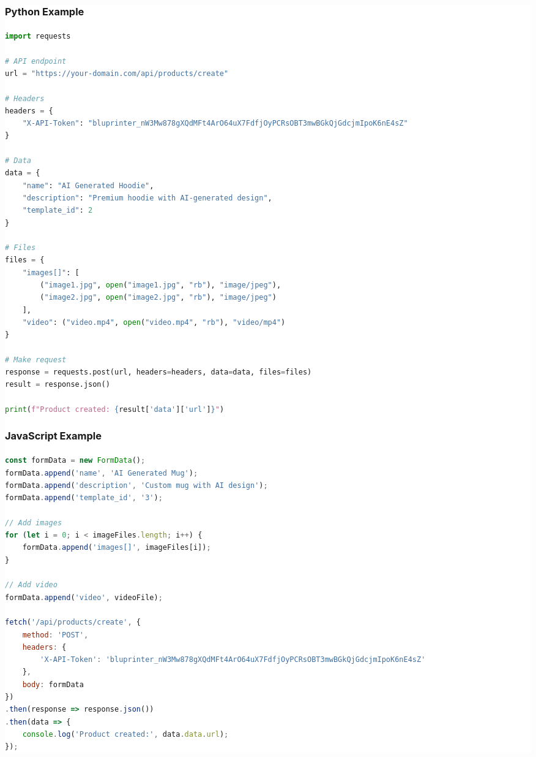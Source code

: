 ### Python Example
```python
import requests

# API endpoint
url = "https://your-domain.com/api/products/create"

# Headers
headers = {
    "X-API-Token": "bluprinter_nW3Mw878gXQdMFt4ArO64uX7FdfjOyPCRsOBT3mwBGkQjGdcjmIpoK6nE4sZ"
}

# Data
data = {
    "name": "AI Generated Hoodie",
    "description": "Premium hoodie with AI-generated design",
    "template_id": 2
}

# Files
files = {
    "images[]": [
        ("image1.jpg", open("image1.jpg", "rb"), "image/jpeg"),
        ("image2.jpg", open("image2.jpg", "rb"), "image/jpeg")
    ],
    "video": ("video.mp4", open("video.mp4", "rb"), "video/mp4")
}

# Make request
response = requests.post(url, headers=headers, data=data, files=files)
result = response.json()

print(f"Product created: {result['data']['url']}")
```

### JavaScript Example
```javascript
const formData = new FormData();
formData.append('name', 'AI Generated Mug');
formData.append('description', 'Custom mug with AI design');
formData.append('template_id', '3');

// Add images
for (let i = 0; i < imageFiles.length; i++) {
    formData.append('images[]', imageFiles[i]);
}

// Add video
formData.append('video', videoFile);

fetch('/api/products/create', {
    method: 'POST',
    headers: {
        'X-API-Token': 'bluprinter_nW3Mw878gXQdMFt4ArO64uX7FdfjOyPCRsOBT3mwBGkQjGdcjmIpoK6nE4sZ'
    },
    body: formData
})
.then(response => response.json())
.then(data => {
    console.log('Product created:', data.data.url);
});
```
